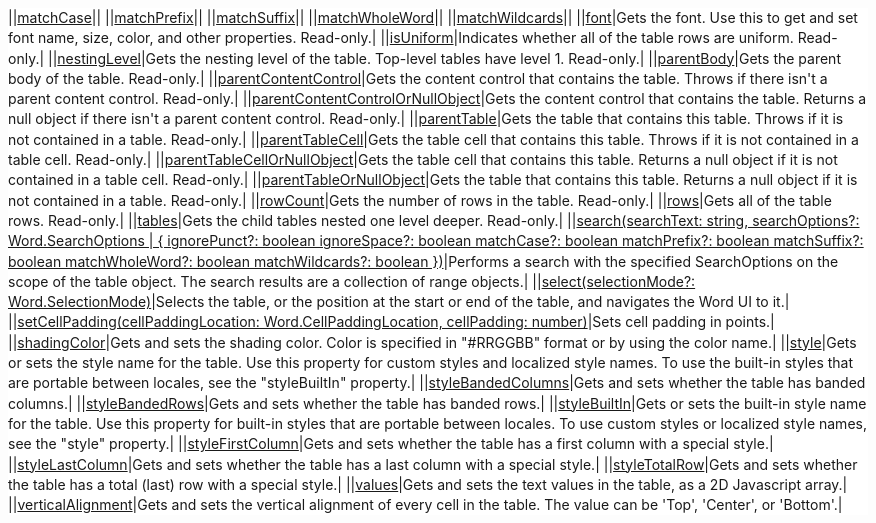 ||[matchCase](/javascript/api/word/word.table#matchcase)||
||[matchPrefix](/javascript/api/word/word.table#matchprefix)||
||[matchSuffix](/javascript/api/word/word.table#matchsuffix)||
||[matchWholeWord](/javascript/api/word/word.table#matchwholeword)||
||[matchWildcards](/javascript/api/word/word.table#matchwildcards)||
||[font](/javascript/api/word/word.table#font)|Gets the font. Use this to get and set font name, size, color, and other properties. Read-only.|
||[isUniform](/javascript/api/word/word.table#isuniform)|Indicates whether all of the table rows are uniform. Read-only.|
||[nestingLevel](/javascript/api/word/word.table#nestinglevel)|Gets the nesting level of the table. Top-level tables have level 1. Read-only.|
||[parentBody](/javascript/api/word/word.table#parentbody)|Gets the parent body of the table. Read-only.|
||[parentContentControl](/javascript/api/word/word.table#parentcontentcontrol)|Gets the content control that contains the table. Throws if there isn't a parent content control. Read-only.|
||[parentContentControlOrNullObject](/javascript/api/word/word.table#parentcontentcontrolornullobject)|Gets the content control that contains the table. Returns a null object if there isn't a parent content control. Read-only.|
||[parentTable](/javascript/api/word/word.table#parenttable)|Gets the table that contains this table. Throws if it is not contained in a table. Read-only.|
||[parentTableCell](/javascript/api/word/word.table#parenttablecell)|Gets the table cell that contains this table. Throws if it is not contained in a table cell. Read-only.|
||[parentTableCellOrNullObject](/javascript/api/word/word.table#parenttablecellornullobject)|Gets the table cell that contains this table. Returns a null object if it is not contained in a table cell. Read-only.|
||[parentTableOrNullObject](/javascript/api/word/word.table#parenttableornullobject)|Gets the table that contains this table. Returns a null object if it is not contained in a table. Read-only.|
||[rowCount](/javascript/api/word/word.table#rowcount)|Gets the number of rows in the table. Read-only.|
||[rows](/javascript/api/word/word.table#rows)|Gets all of the table rows. Read-only.|
||[tables](/javascript/api/word/word.table#tables)|Gets the child tables nested one level deeper. Read-only.|
||[search(searchText: string, searchOptions?: Word.SearchOptions \| {
            ignorePunct?: boolean
            ignoreSpace?: boolean
            matchCase?: boolean
            matchPrefix?: boolean
            matchSuffix?: boolean
            matchWholeWord?: boolean
            matchWildcards?: boolean
        })](/javascript/api/word/word.table#search-searchtext--searchoptions--ignorepunct--ignorespace--matchcase--matchprefix--matchsuffix--matchwholeword--matchwildcards-)|Performs a search with the specified SearchOptions on the scope of the table object. The search results are a collection of range objects.|
||[select(selectionMode?: Word.SelectionMode)](/javascript/api/word/word.table#select-selectionmode-)|Selects the table, or the position at the start or end of the table, and navigates the Word UI to it.|
||[setCellPadding(cellPaddingLocation: Word.CellPaddingLocation, cellPadding: number)](/javascript/api/word/word.table#setcellpadding-cellpaddinglocation--cellpadding-)|Sets cell padding in points.|
||[shadingColor](/javascript/api/word/word.table#shadingcolor)|Gets and sets the shading color. Color is specified in "#RRGGBB" format or by using the color name.|
||[style](/javascript/api/word/word.table#style)|Gets or sets the style name for the table. Use this property for custom styles and localized style names. To use the built-in styles that are portable between locales, see the "styleBuiltIn" property.|
||[styleBandedColumns](/javascript/api/word/word.table#stylebandedcolumns)|Gets and sets whether the table has banded columns.|
||[styleBandedRows](/javascript/api/word/word.table#stylebandedrows)|Gets and sets whether the table has banded rows.|
||[styleBuiltIn](/javascript/api/word/word.table#stylebuiltin)|Gets or sets the built-in style name for the table. Use this property for built-in styles that are portable between locales. To use custom styles or localized style names, see the "style" property.|
||[styleFirstColumn](/javascript/api/word/word.table#stylefirstcolumn)|Gets and sets whether the table has a first column with a special style.|
||[styleLastColumn](/javascript/api/word/word.table#stylelastcolumn)|Gets and sets whether the table has a last column with a special style.|
||[styleTotalRow](/javascript/api/word/word.table#styletotalrow)|Gets and sets whether the table has a total (last) row with a special style.|
||[values](/javascript/api/word/word.table#values)|Gets and sets the text values in the table, as a 2D Javascript array.|
||[verticalAlignment](/javascript/api/word/word.table#verticalalignment)|Gets and sets the vertical alignment of every cell in the table. The value can be 'Top', 'Center', or 'Bottom'.|